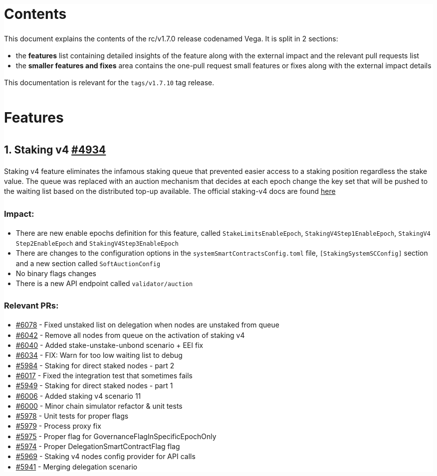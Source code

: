 [comment]: <> (tags/v1.7.8)

# Contents

This document explains the contents of the rc/v1.7.0 release codenamed Vega. It is split in 2 sections:
- the **features** list containing detailed insights of the feature along with the external impact and the relevant
  pull requests list
- the **smaller features and fixes** area contains the one-pull request small features or fixes along with the
  external impact details

This documentation is relevant for the `tags/v1.7.10` tag release.

# Features

## 1. Staking v4 [#4934](https://github.com/multiversx/mx-chain-go/pull/4467)

Staking v4 feature eliminates the infamous staking queue that prevented easier access to a staking position regardless the stake value. The queue was replaced with an auction mechanism that decides at each epoch change the key set that will be pushed to the waiting list based on the distributed top-up available.
The official staking-v4 docs are found [here](https://docs.multiversx.com/validators/staking-v4/)

### Impact:
* There are new enable epochs definition for this feature, called `StakeLimitsEnableEpoch`, `StakingV4Step1EnableEpoch`, `StakingV4Step2EnableEpoch` and `StakingV4Step3EnableEpoch`
* There are changes to the configuration options in the `systemSmartContractsConfig.toml` file, `[StakingSystemSCConfig]` section and a new section called `SoftAuctionConfig`
* No binary flags changes
* There is a new API endpoint called `validator/auction`

### Relevant PRs:
- [#6078](https://github.com/multiversx/mx-chain-go/pull/6078) - Fixed unstaked list on delegation when nodes are unstaked from queue
- [#6042](https://github.com/multiversx/mx-chain-go/pull/6042) - Remove all nodes from queue on the activation of staking v4
- [#6040](https://github.com/multiversx/mx-chain-go/pull/6040) - Added stake-unstake-unbond scenario + EEI fix
- [#6034](https://github.com/multiversx/mx-chain-go/pull/6034) - FIX: Warn for too low waiting list to debug
- [#5984](https://github.com/multiversx/mx-chain-go/pull/5984) - Staking for direct staked nodes - part 2
- [#6017](https://github.com/multiversx/mx-chain-go/pull/6017) - Fixed the integration test that sometimes fails
- [#5949](https://github.com/multiversx/mx-chain-go/pull/5949) - Staking for direct staked nodes - part 1
- [#6006](https://github.com/multiversx/mx-chain-go/pull/6006) - Added staking v4 scenario 11
- [#6000](https://github.com/multiversx/mx-chain-go/pull/6000) - Minor chain simulator refactor & unit tests
- [#5978](https://github.com/multiversx/mx-chain-go/pull/5978) - Unit tests for proper flags
- [#5979](https://github.com/multiversx/mx-chain-go/pull/5979) - Process proxy fix
- [#5975](https://github.com/multiversx/mx-chain-go/pull/5975) - Proper flag for GovernanceFlagInSpecificEpochOnly
- [#5974](https://github.com/multiversx/mx-chain-go/pull/5974) - Proper DelegationSmartContractFlag flag
- [#5969](https://github.com/multiversx/mx-chain-go/pull/5969) - Staking v4 nodes config provider for API calls
- [#5941](https://github.com/multiversx/mx-chain-go/pull/5941) - Merging delegation scenario